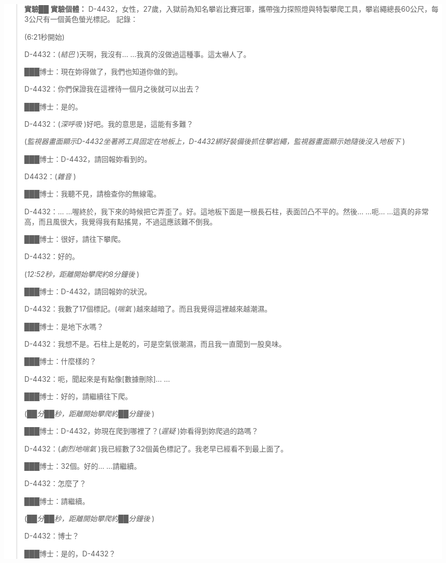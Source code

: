 
> **實驗██** 
**實驗個體：** D-4432，女性，27歲，入獄前為知名攀岩比賽冠軍，攜帶強力探照燈與特製攀爬工具，攀岩繩總長60公尺，每3公尺有一個黃色螢光標記。
記錄：
> 
> (6:21秒開始)
> 
> D-4432：(*結巴* )天啊，我沒有… …我真的沒做過這種事。這太嚇人了。
> 
> ███博士：現在妳得做了，我們也知道你做的到。
> 
> D-4432：你們保證我在這裡待一個月之後就可以出去？
> 
> ███博士：是的。
> 
> D-4432：(*深呼吸* )好吧。我的意思是，這能有多難？
> 
> (*監視器畫面顯示D-4432坐著將工具固定在地板上，D-4432綁好裝備後抓住攀岩繩，監視器畫面顯示她隨後沒入地板下* )
> 
> ███博士：D-4432，請回報妳看到的。
> 
> D4432：(*雜音* )
> 
> ███博士：我聽不見，請檢查你的無線電。
> 
> D-4432：… …喔終於，我下來的時候把它弄歪了。好。這地板下面是一根長石柱，表面凹凸不平的。然後… …呃… …這真的非常高，而且風很大，我覺得我有點搖晃，不過這應該難不倒我。
> 
> ███博士：很好，請往下攀爬。
> 
> D-4432：好的。
> 
> (*12:52秒，距離開始攀爬約8分鐘後* )
> 
> ███博士：D-4432，請回報妳的狀況。
> 
> D-4432：我數了17個標記。(*喘氣* )越來越暗了。而且我覺得這裡越來越潮濕。
> 
> ███博士：是地下水嗎？
> 
> D-4432：我想不是。石柱上是乾的，可是空氣很潮濕，而且我一直聞到一股臭味。
> 
> ███博士：什麼樣的？
> 
> D-4432：呃，聞起來是有點像[數據刪除]… …
> 
> ███博士：好的，請繼續往下爬。
> 
> (*██分██秒，距離開始攀爬約██分鐘後* )
> 
> ███博士：D-4432，妳現在爬到哪裡了？(*遲疑* )妳看得到妳爬過的路嗎？
> 
> D-4432：(*劇烈地喘氣* )我已經數了32個黃色標記了。我老早已經看不到最上面了。
> 
> ███博士：32個。好的… …請繼續。
> 
> D-4432：怎麼了？
> 
> ███博士：請繼續。
> 
> (*██分██秒，距離開始攀爬約██分鐘後* )
> 
> D-4432：博士？
> 
> ███博士：是的，D-4432？